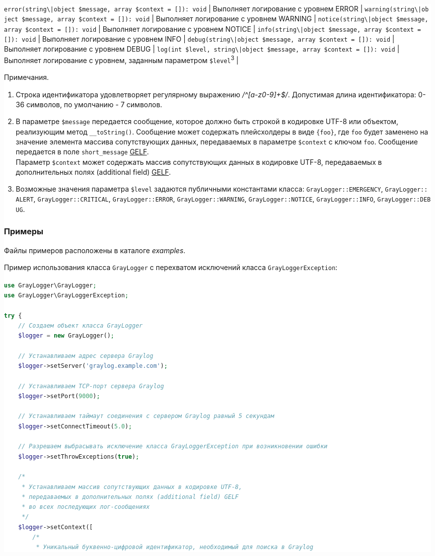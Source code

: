 `error(string\|object $message, array $context = []): void`      | Выполняет логирование с уровнем ERROR |
`warning(string\|object $message, array $context = []): void`    | Выполняет логирование с уровнем WARNING |
`notice(string\|object $message, array $context = []): void`     | Выполняет логирование с уровнем NOTICE |
`info(string\|object $message, array $context = []): void`       | Выполняет логирование с уровнем INFO |
`debug(string\|object $message, array $context = []): void`      | Выполняет логирование с уровнем DEBUG |
`log(int $level, string\|object $message, array $context = []): void` | Выполняет логирование с уровнем, заданным параметром `$level`<sup>3</sup> |

Примечания.

1) Строка идентификатора удовлетворяет регулярному выражению _/^[a-z0-9]+$/_. Допустимая длина идентификатора: 0-36 символов, по умолчанию - 7 символов.

2) В параметре `$message` передается сообщение, которое должно быть строкой в кодировке UTF-8 или объектом, реализующим метод `__toString()`.
Сообщение может содержать плейсхолдеры в виде `{foo}`, где `foo` будет заменено на значение элемента массива сопутствующих данных, передаваемых в параметре `$context` с ключом `foo`.
Сообщение передается в поле `short_message` [GELF](https://docs.graylog.org/en/3.3/pages/gelf.html#gelf-payload-specification).  
Параметр `$context` может содержать массив сопутствующих данных в кодировке UTF-8, передаваемых в дополнительных полях (additional field) [GELF](https://docs.graylog.org/en/3.3/pages/gelf.html#gelf-payload-specification).
  
3) Возможные значения параметра `$level` задаются публичными константами класса: 
`GrayLogger::EMERGENCY`, `GrayLogger::ALERT`, `GrayLogger::CRITICAL`, `GrayLogger::ERROR`,
`GrayLogger::WARNING`, `GrayLogger::NOTICE`, `GrayLogger::INFO`, `GrayLogger::DEBUG`.

<a id="%D0%9F%D1%80%D0%B8%D0%BC%D0%B5%D1%80%D1%8B"></a>
### Примеры

Файлы примеров расположены в каталоге _examples_.

Пример использования класса `GrayLogger` с перехватом исключений класса `GrayLoggerException`:
```php
use GrayLogger\GrayLogger;
use GrayLogger\GrayLoggerException;

try {
    // Создаем объект класса GrayLogger
    $logger = new GrayLogger();

    // Устанавливаем адрес сервера Graylog
    $logger->setServer('graylog.example.com');

    // Устанавливаем TCP-порт сервера Graylog
    $logger->setPort(9000);

    // Устанавливаем таймаут соединения с сервером Graylog равный 5 секундам
    $logger->setConnectTimeout(5.0);

    // Разрешаем выбрасывать исключение класса GrayLoggerException при возникновении ошибки
    $logger->setThrowExceptions(true);

    /*
     * Устанавливаем массив сопутствующих данных в кодировке UTF-8,
     * передаваемых в дополнительных полях (additional field) GELF
     * во всех последующих лог-сообщениях 
     */
    $logger->setContext([
        /*
         * Уникальный буквенно-цифровой идентификатор, необходимый для поиска в Graylog 
```
